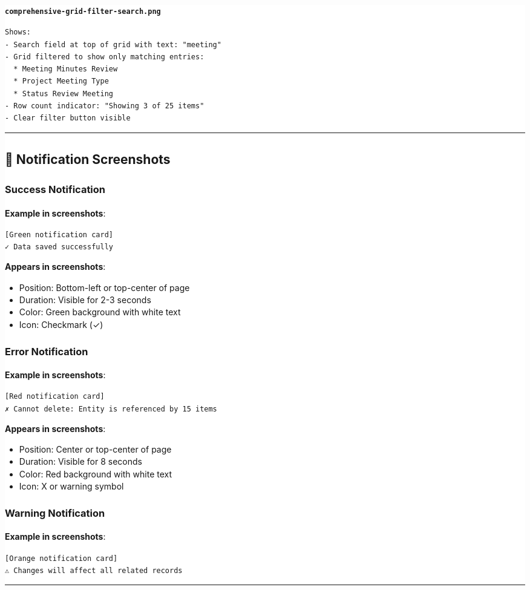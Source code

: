 **`comprehensive-grid-filter-search.png`**
```
Shows:
- Search field at top of grid with text: "meeting"
- Grid filtered to show only matching entries:
  * Meeting Minutes Review
  * Project Meeting Type
  * Status Review Meeting
- Row count indicator: "Showing 3 of 25 items"
- Clear filter button visible
```

---

## 🔔 Notification Screenshots

### Success Notification

**Example in screenshots**:
```
[Green notification card]
✓ Data saved successfully
```

**Appears in screenshots**:
- Position: Bottom-left or top-center of page
- Duration: Visible for 2-3 seconds
- Color: Green background with white text
- Icon: Checkmark (✓)

### Error Notification

**Example in screenshots**:
```
[Red notification card]
✗ Cannot delete: Entity is referenced by 15 items
```

**Appears in screenshots**:
- Position: Center or top-center of page
- Duration: Visible for 8 seconds
- Color: Red background with white text
- Icon: X or warning symbol

### Warning Notification

**Example in screenshots**:
```
[Orange notification card]
⚠ Changes will affect all related records
```

---
